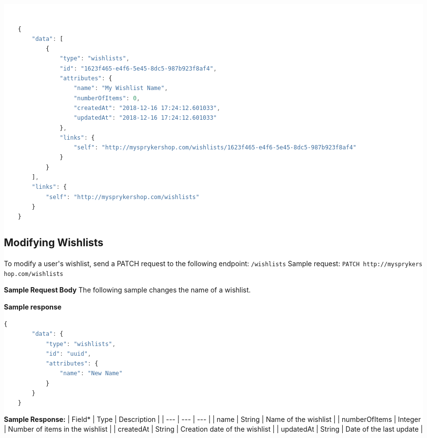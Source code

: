 ```js


	{
		"data": [
			{
				"type": "wishlists",
				"id": "1623f465-e4f6-5e45-8dc5-987b923f8af4",
				"attributes": {
					"name": "My Wishlist Name",
					"numberOfItems": 0,
					"createdAt": "2018-12-16 17:24:12.601033",
					"updatedAt": "2018-12-16 17:24:12.601033"
				},
				"links": {
					"self": "http://mysprykershop.com/wishlists/1623f465-e4f6-5e45-8dc5-987b923f8af4"
				}
			}
		],
		"links": {
			"self": "http://mysprykershop.com/wishlists"
		}
	}
```

## Modifying Wishlists
To modify a user's wishlist, send a PATCH request to the following endpoint:
`/wishlists`
Sample request: `PATCH http://mysprykershop.com/wishlists`

**Sample Request Body**
The following sample changes the name of a wishlist.

**Sample response**
```js
{
		"data": {
			"type": "wishlists",
			"id": "uuid",
			"attributes": {
				"name": "New Name"
			}
		}
	}
```

**Sample Response:**
| Field* | Type | Description |
| --- | --- | --- |
| name | String | Name of the wishlist |
| numberOfItems | Integer | Number of items in the wishlist |
| createdAt | String | Creation date of the wishlist |
| updatedAt | String | Date of the last update |
